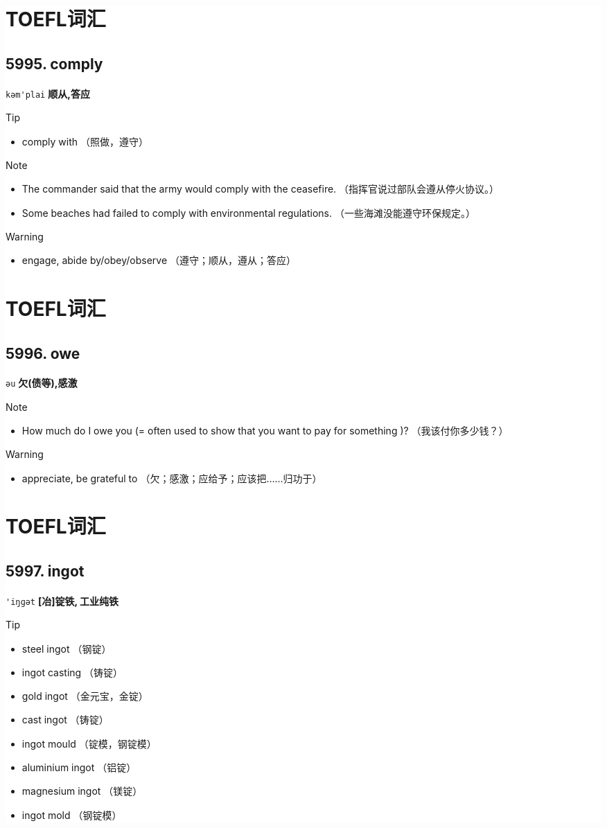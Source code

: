 # TOEFL词汇

## 5995. comply

`kəm'plai`  **顺从,答应**

> [!TIP]
>
> - comply with （照做，遵守）
>

> [!NOTE]
>
> - The commander said that the army would comply with the ceasefire. （指挥官说过部队会遵从停火协议。）
>
> - Some beaches had failed to comply with environmental regulations. （一些海滩没能遵守环保规定。）
>

> [!WARNING]
>
> - engage, abide by/obey/observe （遵守；顺从，遵从；答应）
>

# TOEFL词汇

## 5996. owe

`əu`  **欠(债等),感激**

> [!NOTE]
>
> - How much do I owe you (= often used to show that you want to pay for something )? （我该付你多少钱？）
>

> [!WARNING]
>
> - appreciate, be grateful to （欠；感激；应给予；应该把……归功于）
>

# TOEFL词汇

## 5997. ingot

`'iŋɡət`  **[冶]锭铁, 工业纯铁**

> [!TIP]
>
> - steel ingot （钢锭）
>
> - ingot casting （铸锭）
>
> - gold ingot （金元宝，金锭）
>
> - cast ingot （铸锭）
>
> - ingot mould （锭模，钢锭模）
>
> - aluminium ingot （铝锭）
>
> - magnesium ingot （镁锭）
>
> - ingot mold （钢锭模）